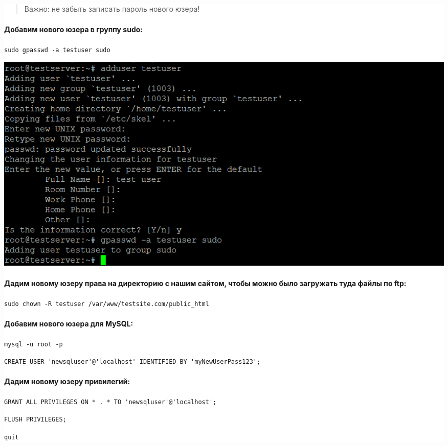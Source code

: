 > Важно: не забыть записать пароль нового юзера!

#### Добавим нового юзера в группу sudo:

```shell
sudo gpasswd -a testuser sudo
```

![Alt text](images/10.png "Добавление юзера Ubuntu 14")


#### Дадим новому юзеру права на директорию с нашим сайтом, чтобы можно было загружать туда файлы по ftp:

```shell
sudo chown -R testuser /var/www/testsite.com/public_html
```

#### Добавим нового юзера для MySQL:

```shell
mysql -u root -p
```
```mysql
CREATE USER 'newsqluser'@'localhost' IDENTIFIED BY 'myNewUserPass123';
```

#### Дадим новому юзеру привилегий:

```mysql
GRANT ALL PRIVILEGES ON * . * TO 'newsqluser'@'localhost';
```
```mysql
FLUSH PRIVILEGES;
```
```mysql
quit
```

